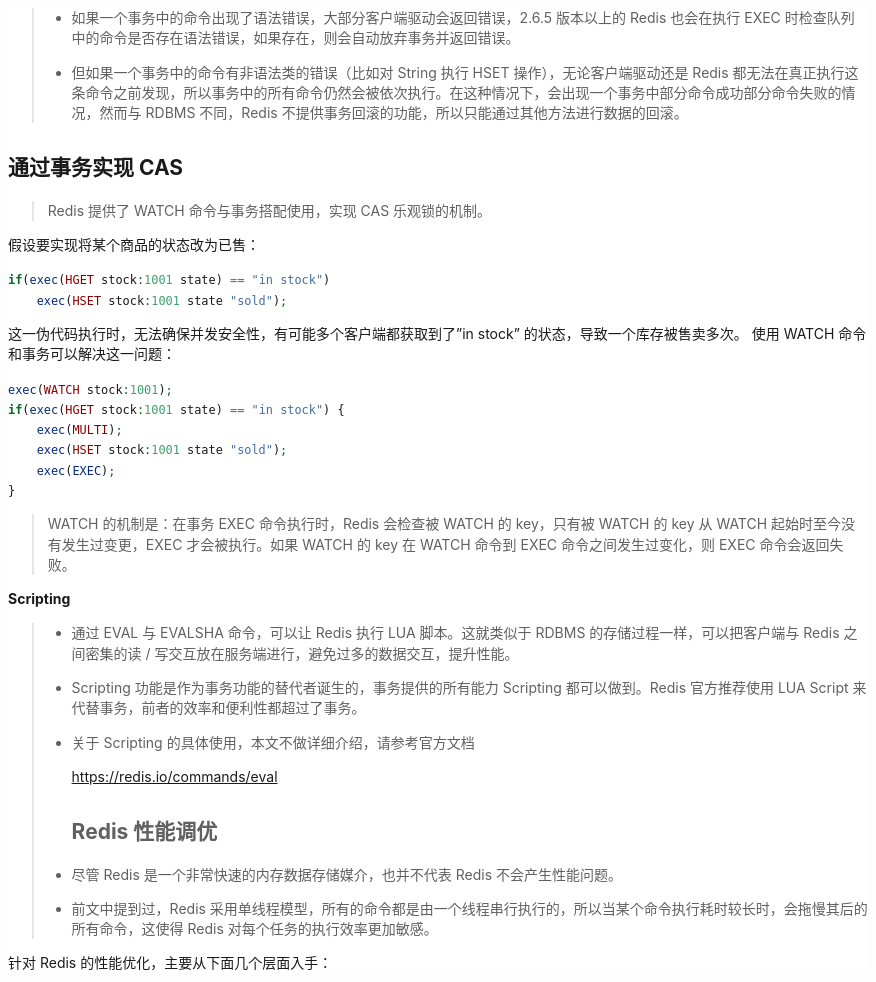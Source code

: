> - 如果一个事务中的命令出现了语法错误，大部分客户端驱动会返回错误，2.6.5 版本以上的 Redis 也会在执行 EXEC 时检查队列中的命令是否存在语法错误，如果存在，则会自动放弃事务并返回错误。
>
> - 但如果一个事务中的命令有非语法类的错误（比如对 String 执行 HSET 操作），无论客户端驱动还是 Redis 都无法在真正执行这条命令之前发现，所以事务中的所有命令仍然会被依次执行。在这种情况下，会出现一个事务中部分命令成功部分命令失败的情况，然而与 RDBMS 不同，Redis 不提供事务回滚的功能，所以只能通过其他方法进行数据的回滚。

## 通过事务实现 CAS

> Redis 提供了 WATCH 命令与事务搭配使用，实现 CAS 乐观锁的机制。

假设要实现将某个商品的状态改为已售：

```php
if(exec(HGET stock:1001 state) == "in stock")
    exec(HSET stock:1001 state "sold");
```

这一伪代码执行时，无法确保并发安全性，有可能多个客户端都获取到了”in stock” 的状态，导致一个库存被售卖多次。
使用 WATCH 命令和事务可以解决这一问题：

```php
exec(WATCH stock:1001);
if(exec(HGET stock:1001 state) == "in stock") {
    exec(MULTI);
    exec(HSET stock:1001 state "sold");
    exec(EXEC);
}
```

> WATCH 的机制是：在事务 EXEC 命令执行时，Redis 会检查被 WATCH 的 key，只有被 WATCH 的 key 从 WATCH 起始时至今没有发生过变更，EXEC 才会被执行。如果 WATCH 的 key 在 WATCH 命令到 EXEC 命令之间发生过变化，则 EXEC 命令会返回失败。

**Scripting**

> - 通过 EVAL 与 EVALSHA 命令，可以让 Redis 执行 LUA 脚本。这就类似于 RDBMS 的存储过程一样，可以把客户端与 Redis 之间密集的读 / 写交互放在服务端进行，避免过多的数据交互，提升性能。
>
> - Scripting 功能是作为事务功能的替代者诞生的，事务提供的所有能力 Scripting 都可以做到。Redis 官方推荐使用 LUA Script 来代替事务，前者的效率和便利性都超过了事务。
>
> - 关于 Scripting 的具体使用，本文不做详细介绍，请参考官方文档
>
>   https://redis.io/commands/eval
>
>   
>
>   
>
>   ## Redis 性能调优
>
> - 尽管 Redis 是一个非常快速的内存数据存储媒介，也并不代表 Redis 不会产生性能问题。
>
> - 前文中提到过，Redis 采用单线程模型，所有的命令都是由一个线程串行执行的，所以当某个命令执行耗时较长时，会拖慢其后的所有命令，这使得 Redis 对每个任务的执行效率更加敏感。

针对 Redis 的性能优化，主要从下面几个层面入手：
